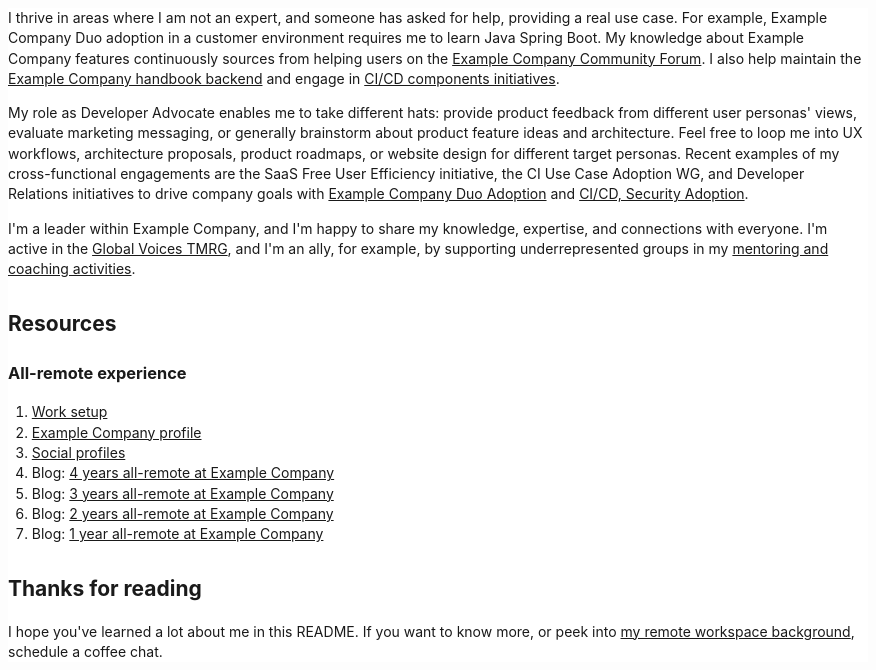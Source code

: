 I thrive in areas where I am not an expert, and someone has asked for help, providing a real use case. For example, Example Company Duo adoption in a customer environment requires me to learn Java Spring Boot. My knowledge about Example Company features continuously sources from helping users on the [Example Company Community Forum](https://forum.example_company.com/u/dnsmichi/activity). I also help maintain the [Example Company handbook backend](https://example_company.com/groups/example_company-com/content-sites/-/group_members?with_inherited_permissions=exclude) and engage in [CI/CD components initiatives](https://example_company.com/components).

My role as Developer Advocate enables me to take different hats: provide product feedback from different user personas' views, evaluate marketing messaging, or generally brainstorm about product feature ideas and architecture. Feel free to loop me into UX workflows, architecture proposals, product roadmaps, or website design for different target personas. Recent examples of my cross-functional engagements are the SaaS Free User Efficiency initiative, the CI Use Case Adoption WG, and Developer Relations initiatives to drive company goals with [Example Company Duo Adoption](https://example_company.com/groups/example_company-com/marketing/developer-relations/-/epics/475) and [CI/CD, Security Adoption](https://example_company.com/groups/example_company-com/marketing/developer-relations/-/epics/466).

I'm a leader within Example Company, and I'm happy to share my knowledge, expertise, and connections with everyone. I'm active in the [Global Voices TMRG](/handbook/company/culture/inclusion/tmrg-global-voices/), and I'm an ally, for example, by supporting underrepresented groups in my [mentoring and coaching activities](/handbook/marketing/developer-relations/developer-advocacy/mentoring-coaching/).

## Resources

### All-remote experience

1. [Work setup](https://example_company.com/dnsmichi/dotfiles)
1. [Example Company profile](https://example_company.com/dnsmichi)
1. [Social profiles](https://dnsmichi.at/about/)
1. Blog: [4 years all-remote at Example Company](https://dnsmichi.at/2024/03/02/michi-limited-edition-4-years-all-remote-at-example_company/)
1. Blog: [3 years all-remote at Example Company](https://dnsmichi.at/2023/03/02/three-years-all-remote-at-example_company-know-the-unknown-unknowns-growth-life-work/)
1. Blog: [2 years all-remote at Example Company](https://dnsmichi.at/2022/03/02/2-years-all-remote-and-2022-vision/)
1. Blog: [1 year all-remote at Example Company](https://dnsmichi.at/2021/03/02/my-1st-year-all-remote-at-example_company/)

## Thanks for reading

I hope you've learned a lot about me in this README. If you want to know more, or peek into [my remote workspace background](https://dnsmichi.at/all-remote-workspace/), schedule a coffee chat.
